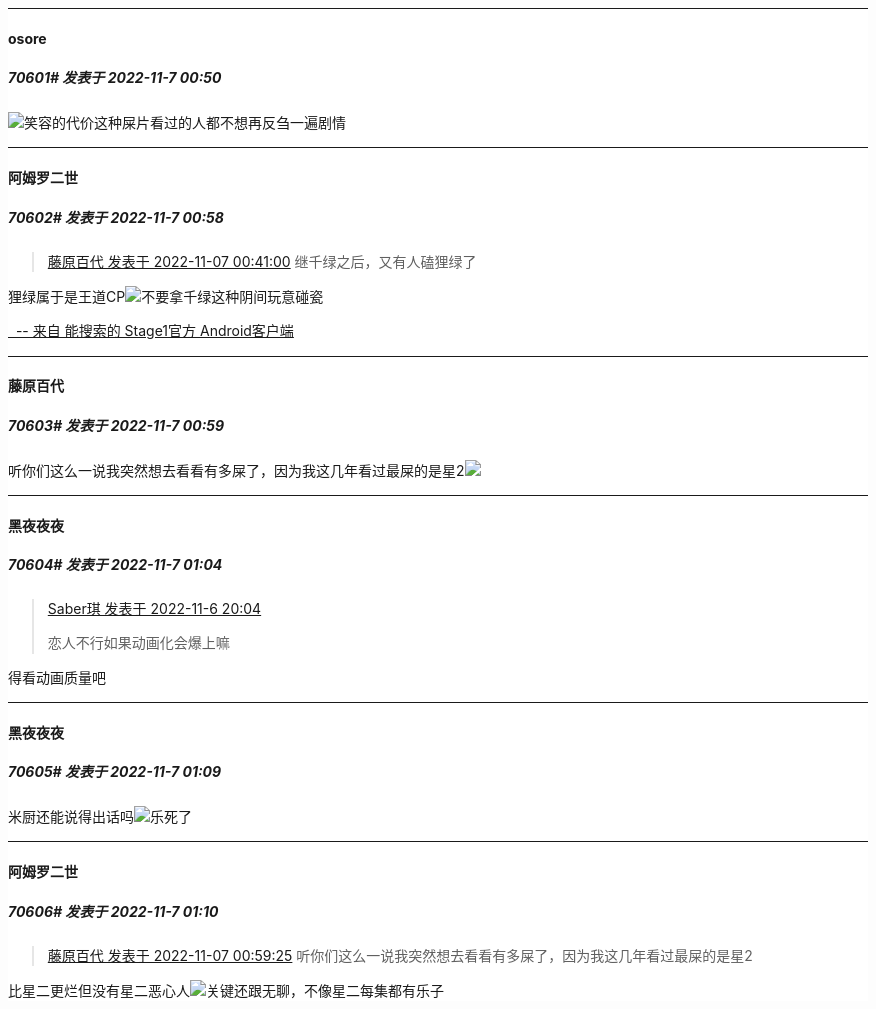 *****

####  osore  
##### 70601#       发表于 2022-11-7 00:50

<img src="https://static.saraba1st.com/image/smiley/face2017/067.png" referrerpolicy="no-referrer">笑容的代价这种屎片看过的人都不想再反刍一遍剧情

*****

####  阿姆罗二世  
##### 70602#       发表于 2022-11-7 00:58

<blockquote><a href="httphttps://bbs.saraba1st.com/2b/forum.php?mod=redirect&amp;goto=findpost&amp;pid=58311096&amp;ptid=2045127" target="_blank">藤原百代 发表于 2022-11-07 00:41:00</a>
继千绿之后，又有人磕狸绿了</blockquote>狸绿属于是王道CP<img src="https://static.saraba1st.com/image/smiley/face2017/033.png" referrerpolicy="no-referrer">不要拿千绿这种阴间玩意碰瓷

[  -- 来自 能搜索的 Stage1官方 Android客户端](https://www.coolapk.com/apk/140634)

*****

####  藤原百代  
##### 70603#       发表于 2022-11-7 00:59

听你们这么一说我突然想去看看有多屎了，因为我这几年看过最屎的是星2<img src="https://static.saraba1st.com/image/smiley/face2017/067.png" referrerpolicy="no-referrer">



*****

####  黑夜夜夜  
##### 70604#       发表于 2022-11-7 01:04

<blockquote><a href="httphttps://bbs.saraba1st.com/2b/forum.php?mod=redirect&amp;goto=findpost&amp;pid=58305907&amp;ptid=2045127" target="_blank">Saber琪 发表于 2022-11-6 20:04</a>

恋人不行如果动画化会爆上嘛</blockquote>
得看动画质量吧

*****

####  黑夜夜夜  
##### 70605#       发表于 2022-11-7 01:09

米厨还能说得出话吗<img src="https://static.saraba1st.com/image/smiley/face2017/066.png" referrerpolicy="no-referrer">乐死了



*****

####  阿姆罗二世  
##### 70606#       发表于 2022-11-7 01:10

<blockquote><a href="httphttps://bbs.saraba1st.com/2b/forum.php?mod=redirect&amp;goto=findpost&amp;pid=58311319&amp;ptid=2045127" target="_blank">藤原百代 发表于 2022-11-07 00:59:25</a>
听你们这么一说我突然想去看看有多屎了，因为我这几年看过最屎的是星2</blockquote>比星二更烂但没有星二恶心人<img src="https://static.saraba1st.com/image/smiley/face2017/033.png" referrerpolicy="no-referrer">关键还跟无聊，不像星二每集都有乐子
